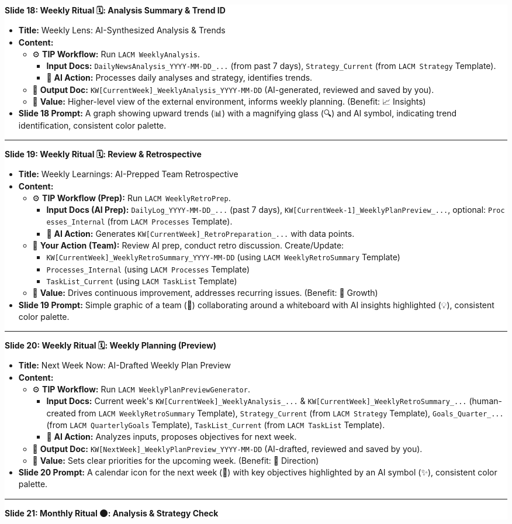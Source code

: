 
**Slide 18: Weekly Ritual 🗓️: Analysis Summary & Trend ID**

* **Title:** Weekly Lens: AI-Synthesized Analysis & Trends
* **Content:**
    * ⚙️ **TIP Workflow:** Run `LACM WeeklyAnalysis`.
        * **Input Docs:** `DailyNewsAnalysis_YYYY-MM-DD_...` (from past 7 days), `Strategy_Current` (from `LACM Strategy` Template).
        * 🤖 **AI Action:** Processes daily analyses and strategy, identifies trends.
    * 📄 **Output Doc:** `KW[CurrentWeek]_WeeklyAnalysis_YYYY-MM-DD` (AI-generated, reviewed and saved by you).
    * 🌟 **Value:** Higher-level view of the external environment, informs weekly planning. (Benefit: 📈 Insights)
* **Slide 18 Prompt:** A graph showing upward trends (📊) with a magnifying glass (🔍) and AI symbol, indicating trend identification, consistent color palette.

---

**Slide 19: Weekly Ritual 🗓️: Review & Retrospective**

* **Title:** Weekly Learnings: AI-Prepped Team Retrospective
* **Content:**
    * ⚙️ **TIP Workflow (Prep):** Run `LACM WeeklyRetroPrep`.
        * **Input Docs (AI Prep):** `DailyLog_YYYY-MM-DD_...` (past 7 days), `KW[CurrentWeek-1]_WeeklyPlanPreview_...`, optional: `Processes_Internal` (from `LACM Processes` Template).
        * 🤖 **AI Action:** Generates `KW[CurrentWeek]_RetroPreparation_...` with data points.
    * 👤 **Your Action (Team):** Review AI prep, conduct retro discussion. Create/Update:
        * `KW[CurrentWeek]_WeeklyRetroSummary_YYYY-MM-DD` (using `LACM WeeklyRetroSummary` Template)
        * `Processes_Internal` (using `LACM Processes` Template)
        * `TaskList_Current` (using `LACM TaskList` Template)
    * 🌟 **Value:** Drives continuous improvement, addresses recurring issues. (Benefit: 🌱 Growth)
* **Slide 19 Prompt:** Simple graphic of a team (👥) collaborating around a whiteboard with AI insights highlighted (💡), consistent color palette.

---

**Slide 20: Weekly Ritual 🗓️: Weekly Planning (Preview)**

* **Title:** Next Week Now: AI-Drafted Weekly Plan Preview
* **Content:**
    * ⚙️ **TIP Workflow:** Run `LACM WeeklyPlanPreviewGenerator`.
        * **Input Docs:** Current week's `KW[CurrentWeek]_WeeklyAnalysis_...` & `KW[CurrentWeek]_WeeklyRetroSummary_...` (human-created from `LACM WeeklyRetroSummary` Template), `Strategy_Current` (from `LACM Strategy` Template), `Goals_Quarter_...` (from `LACM QuarterlyGoals` Template), `TaskList_Current` (from `LACM TaskList` Template).
        * 🤖 **AI Action:** Analyzes inputs, proposes objectives for next week.
    * 📄 **Output Doc:** `KW[NextWeek]_WeeklyPlanPreview_YYYY-MM-DD` (AI-drafted, reviewed and saved by you).
    * 🌟 **Value:** Sets clear priorities for the upcoming week. (Benefit: 🧭 Direction)
* **Slide 20 Prompt:** A calendar icon for the next week (📅) with key objectives highlighted by an AI symbol (✨), consistent color palette.

---

**Slide 21: Monthly Ritual 🌑: Analysis & Strategy Check**
